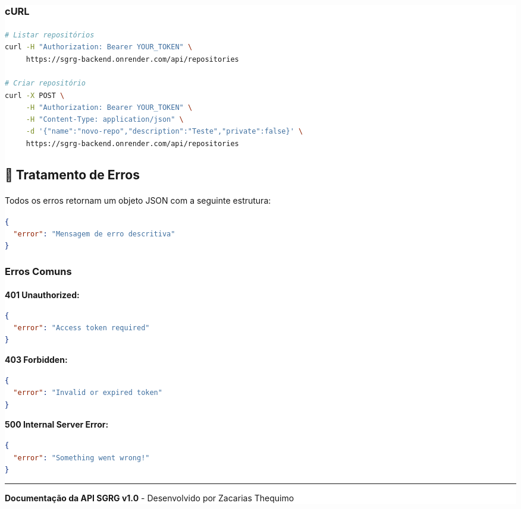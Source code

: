 ```javascript
```

### cURL
```bash
# Listar repositórios
curl -H "Authorization: Bearer YOUR_TOKEN" \
     https://sgrg-backend.onrender.com/api/repositories

# Criar repositório
curl -X POST \
     -H "Authorization: Bearer YOUR_TOKEN" \
     -H "Content-Type: application/json" \
     -d '{"name":"novo-repo","description":"Teste","private":false}' \
     https://sgrg-backend.onrender.com/api/repositories
```

## 🐛 Tratamento de Erros

Todos os erros retornam um objeto JSON com a seguinte estrutura:

```json
{
  "error": "Mensagem de erro descritiva"
}
```

### Erros Comuns

**401 Unauthorized:**
```json
{
  "error": "Access token required"
}
```

**403 Forbidden:**
```json
{
  "error": "Invalid or expired token"
}
```

**500 Internal Server Error:**
```json
{
  "error": "Something went wrong!"
}
```

---

**Documentação da API SGRG v1.0** - Desenvolvido por Zacarias Thequimo

